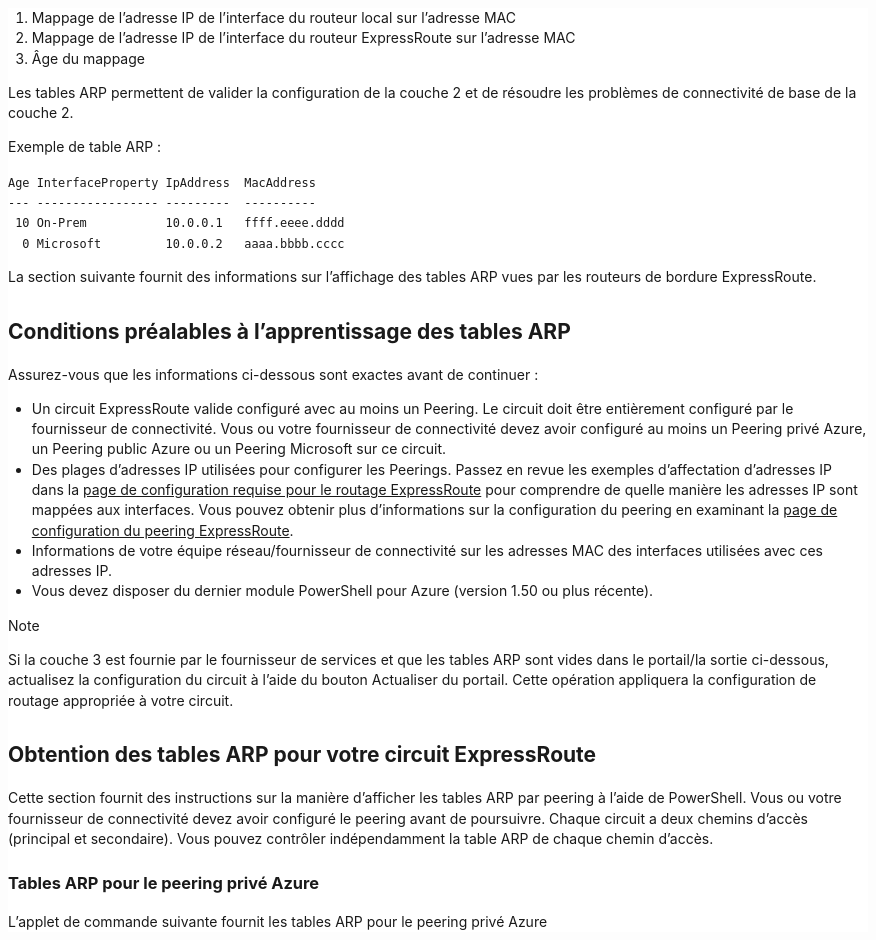 1. Mappage de l’adresse IP de l’interface du routeur local sur l’adresse MAC
2. Mappage de l’adresse IP de l’interface du routeur ExpressRoute sur l’adresse MAC
3. Âge du mappage

Les tables ARP permettent de valider la configuration de la couche 2 et de résoudre les problèmes de connectivité de base de la couche 2. 

Exemple de table ARP : 

```output
Age InterfaceProperty IpAddress  MacAddress    
--- ----------------- ---------  ----------    
 10 On-Prem           10.0.0.1   ffff.eeee.dddd
  0 Microsoft         10.0.0.2   aaaa.bbbb.cccc
```


La section suivante fournit des informations sur l’affichage des tables ARP vues par les routeurs de bordure ExpressRoute. 

## <a name="prerequisites-for-learning-arp-tables"></a>Conditions préalables à l’apprentissage des tables ARP
Assurez-vous que les informations ci-dessous sont exactes avant de continuer :

* Un circuit ExpressRoute valide configuré avec au moins un Peering. Le circuit doit être entièrement configuré par le fournisseur de connectivité. Vous ou votre fournisseur de connectivité devez avoir configuré au moins un Peering privé Azure, un Peering public Azure ou un Peering Microsoft sur ce circuit.
* Des plages d’adresses IP utilisées pour configurer les Peerings. Passez en revue les exemples d’affectation d’adresses IP dans la [page de configuration requise pour le routage ExpressRoute](expressroute-routing.md) pour comprendre de quelle manière les adresses IP sont mappées aux interfaces. Vous pouvez obtenir plus d’informations sur la configuration du peering en examinant la [page de configuration du peering ExpressRoute](expressroute-howto-routing-arm.md).
* Informations de votre équipe réseau/fournisseur de connectivité sur les adresses MAC des interfaces utilisées avec ces adresses IP.
* Vous devez disposer du dernier module PowerShell pour Azure (version 1.50 ou plus récente).

> [!NOTE]
> Si la couche 3 est fournie par le fournisseur de services et que les tables ARP sont vides dans le portail/la sortie ci-dessous, actualisez la configuration du circuit à l’aide du bouton Actualiser du portail. Cette opération appliquera la configuration de routage appropriée à votre circuit. 
>
>

## <a name="getting-the-arp-tables-for-your-expressroute-circuit"></a>Obtention des tables ARP pour votre circuit ExpressRoute
Cette section fournit des instructions sur la manière d’afficher les tables ARP par peering à l’aide de PowerShell. Vous ou votre fournisseur de connectivité devez avoir configuré le peering avant de poursuivre. Chaque circuit a deux chemins d’accès (principal et secondaire). Vous pouvez contrôler indépendamment la table ARP de chaque chemin d’accès.

### <a name="arp-tables-for-azure-private-peering"></a>Tables ARP pour le peering privé Azure
L’applet de commande suivante fournit les tables ARP pour le peering privé Azure
